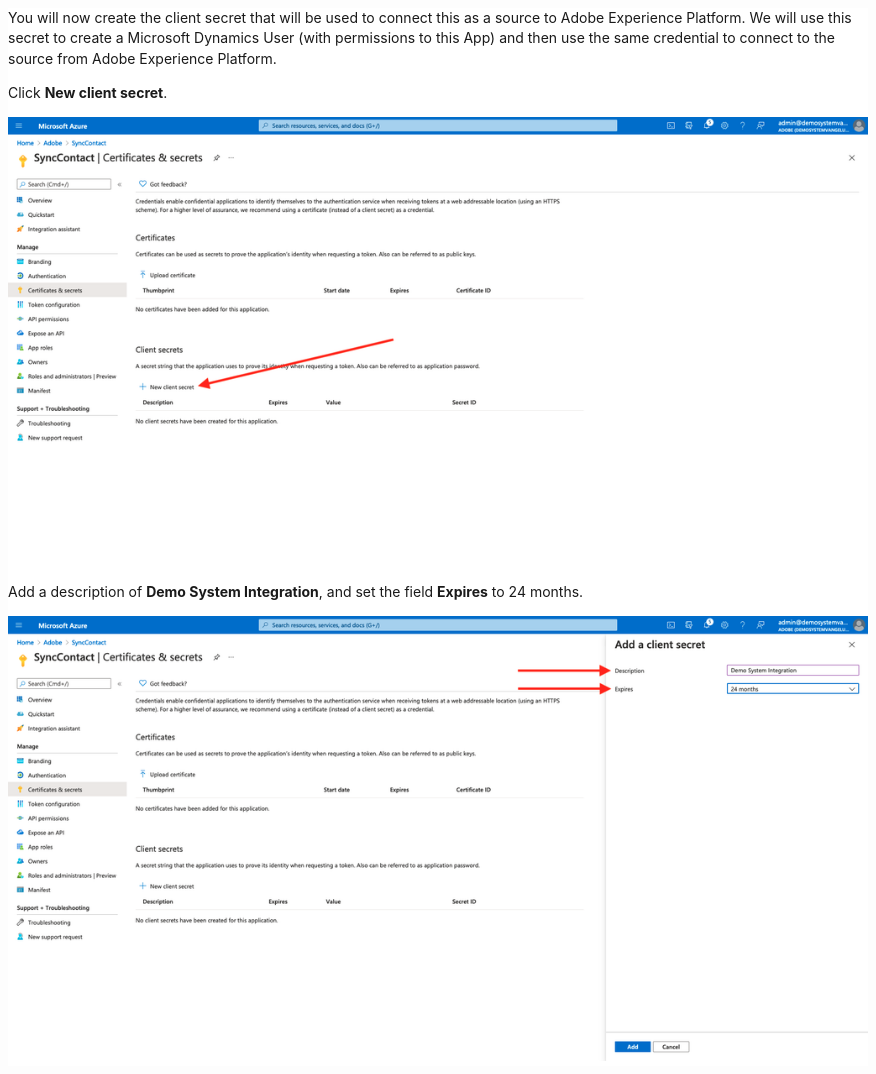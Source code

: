 You will now create the client secret that will be used to connect this as a source to Adobe Experience Platform. We will use this secret to create a Microsoft Dynamics User (with permissions to this App) and then use the same credential to connect to the source from Adobe Experience Platform.

Click **New client secret**.

![Create Azure App](./images/app-Auth-cs1.png)

Add a description of **Demo System Integration**, and set the field **Expires** to 24 months.

![Create Azure App](./images/app-Auth-cs2.png)
